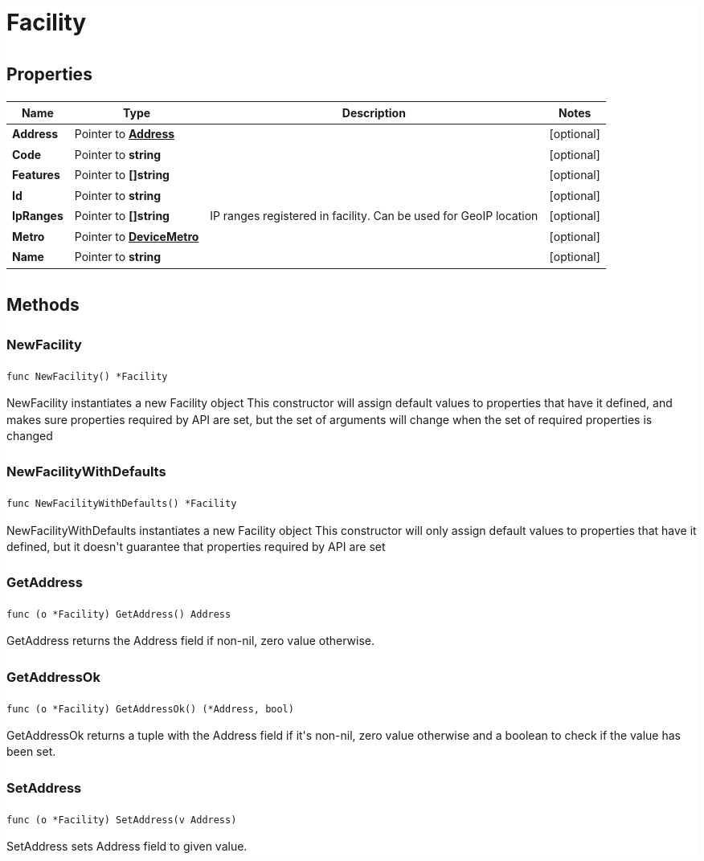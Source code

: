 # Facility

## Properties

Name | Type | Description | Notes
------------ | ------------- | ------------- | -------------
**Address** | Pointer to [**Address**](Address.md) |  | [optional] 
**Code** | Pointer to **string** |  | [optional] 
**Features** | Pointer to **[]string** |  | [optional] 
**Id** | Pointer to **string** |  | [optional] 
**IpRanges** | Pointer to **[]string** | IP ranges registered in facility. Can be used for GeoIP location | [optional] 
**Metro** | Pointer to [**DeviceMetro**](DeviceMetro.md) |  | [optional] 
**Name** | Pointer to **string** |  | [optional] 

## Methods

### NewFacility

`func NewFacility() *Facility`

NewFacility instantiates a new Facility object
This constructor will assign default values to properties that have it defined,
and makes sure properties required by API are set, but the set of arguments
will change when the set of required properties is changed

### NewFacilityWithDefaults

`func NewFacilityWithDefaults() *Facility`

NewFacilityWithDefaults instantiates a new Facility object
This constructor will only assign default values to properties that have it defined,
but it doesn't guarantee that properties required by API are set

### GetAddress

`func (o *Facility) GetAddress() Address`

GetAddress returns the Address field if non-nil, zero value otherwise.

### GetAddressOk

`func (o *Facility) GetAddressOk() (*Address, bool)`

GetAddressOk returns a tuple with the Address field if it's non-nil, zero value otherwise
and a boolean to check if the value has been set.

### SetAddress

`func (o *Facility) SetAddress(v Address)`

SetAddress sets Address field to given value.
